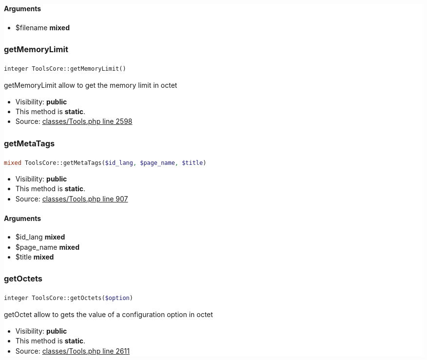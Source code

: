 
#### Arguments
* $filename **mixed**



### <a name="method-getMemoryLimit"></a>getMemoryLimit

```php
integer ToolsCore::getMemoryLimit()
```

getMemoryLimit allow to get the memory limit in octet



* Visibility: **public**
* This method is **static**.
* Source: [classes/Tools.php line 2598](https://github.com/PrestaShop/PrestaShop/blob/1.6.0.5/classes/Tools.php#L2598)




### <a name="method-getMetaTags"></a>getMetaTags

```php
mixed ToolsCore::getMetaTags($id_lang, $page_name, $title)
```





* Visibility: **public**
* This method is **static**.
* Source: [classes/Tools.php line 907](https://github.com/PrestaShop/PrestaShop/blob/1.6.0.5/classes/Tools.php#L907)


#### Arguments
* $id_lang **mixed**
* $page_name **mixed**
* $title **mixed**



### <a name="method-getOctets"></a>getOctets

```php
integer ToolsCore::getOctets($option)
```

getOctet allow to gets the value of a configuration option in octet



* Visibility: **public**
* This method is **static**.
* Source: [classes/Tools.php line 2611](https://github.com/PrestaShop/PrestaShop/blob/1.6.0.5/classes/Tools.php#L2611)

